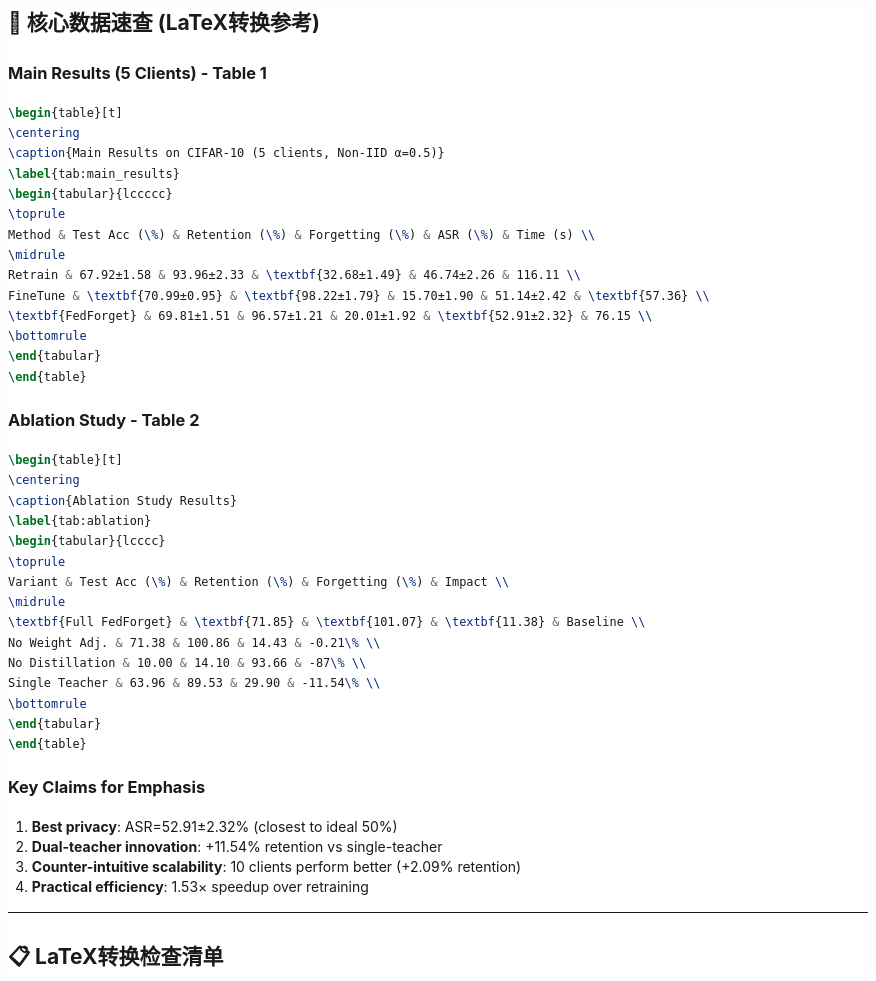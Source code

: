 
## 🎯 核心数据速查 (LaTeX转换参考)

### Main Results (5 Clients) - Table 1

```latex
\begin{table}[t]
\centering
\caption{Main Results on CIFAR-10 (5 clients, Non-IID α=0.5)}
\label{tab:main_results}
\begin{tabular}{lccccc}
\toprule
Method & Test Acc (\%) & Retention (\%) & Forgetting (\%) & ASR (\%) & Time (s) \\
\midrule
Retrain & 67.92±1.58 & 93.96±2.33 & \textbf{32.68±1.49} & 46.74±2.26 & 116.11 \\
FineTune & \textbf{70.99±0.95} & \textbf{98.22±1.79} & 15.70±1.90 & 51.14±2.42 & \textbf{57.36} \\
\textbf{FedForget} & 69.81±1.51 & 96.57±1.21 & 20.01±1.92 & \textbf{52.91±2.32} & 76.15 \\
\bottomrule
\end{tabular}
\end{table}
```

### Ablation Study - Table 2

```latex
\begin{table}[t]
\centering
\caption{Ablation Study Results}
\label{tab:ablation}
\begin{tabular}{lcccc}
\toprule
Variant & Test Acc (\%) & Retention (\%) & Forgetting (\%) & Impact \\
\midrule
\textbf{Full FedForget} & \textbf{71.85} & \textbf{101.07} & \textbf{11.38} & Baseline \\
No Weight Adj. & 71.38 & 100.86 & 14.43 & -0.21\% \\
No Distillation & 10.00 & 14.10 & 93.66 & -87\% \\
Single Teacher & 63.96 & 89.53 & 29.90 & -11.54\% \\
\bottomrule
\end{tabular}
\end{table}
```

### Key Claims for Emphasis

1. **Best privacy**: ASR=52.91±2.32% (closest to ideal 50%)
2. **Dual-teacher innovation**: +11.54% retention vs single-teacher
3. **Counter-intuitive scalability**: 10 clients perform better (+2.09% retention)
4. **Practical efficiency**: 1.53× speedup over retraining

---

## 📋 LaTeX转换检查清单
